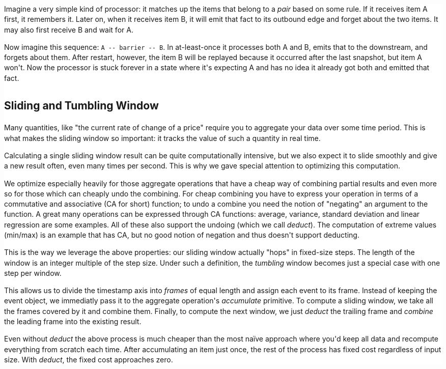 Imagine a very simple kind of processor: it matches up the items that
belong to a _pair_ based on some rule. If it receives item A first, it
remembers it. Later on, when it receives item B, it will emit that fact
to its outbound edge and forget about the two items. It may also first
receive B and wait for A.

Now imagine this sequence: `A -- barrier -- B`. In at-least-once it
processes both A and B, emits that to the downstream, and forgets about
them. After restart, however, the item B will be replayed because it
occurred after the last snapshot, but item A won't. Now the processor is
stuck forever in a state where it's expecting A and has no idea it
already got both and emitted that fact.

## Sliding and Tumbling Window

Many quantities, like "the current rate of change of a price" require you
to aggregate your data over some time period. This is what makes the
sliding window so important: it tracks the value of such a quantity in
real time.

Calculating a single sliding window result can be quite computationally
intensive, but we also expect it to slide smoothly and give a new result
often, even many times per second. This is why we gave special attention
to optimizing this computation. 

We optimize especially heavily for those aggregate operations that have
a cheap way of combining partial results and even more so for those
which can cheaply undo the combining. For cheap combining you have to
express your operation in terms of a commutative and associative (CA for
short) function; to undo a combine you need the notion of "negating" an
argument to the function. A great many operations can be expressed
through CA functions: average, variance, standard deviation and linear
regression are some examples. All of these also support the undoing
(which we call _deduct_). The computation of extreme values (min/max) is
an example that has CA, but no good notion of negation and thus doesn't
support deducting.

This is the way we leverage the above properties: our sliding window
actually "hops" in fixed-size steps. The length of the window is an
integer multiple of the step size. Under such a definition, the _tumbling_
window becomes just a special case with one step per window.

This allows us to divide the timestamp axis into _frames_ of equal length
and assign each event to its frame. Instead of keeping the event object,
we immediatly pass it to the aggregate operation's _accumulate_ primitive.
To compute a sliding window, we take all the frames covered by it and
combine them. Finally, to compute the next window, we just _deduct_ the
trailing frame and _combine_ the leading frame into the existing result.

Even without _deduct_ the above process is much cheaper than the most
naïve approach where you'd keep all data and recompute everything from
scratch each time. After accumulating an item just once, the rest of the
process has fixed cost regardless of input size. With _deduct_, the
fixed cost approaches zero.

